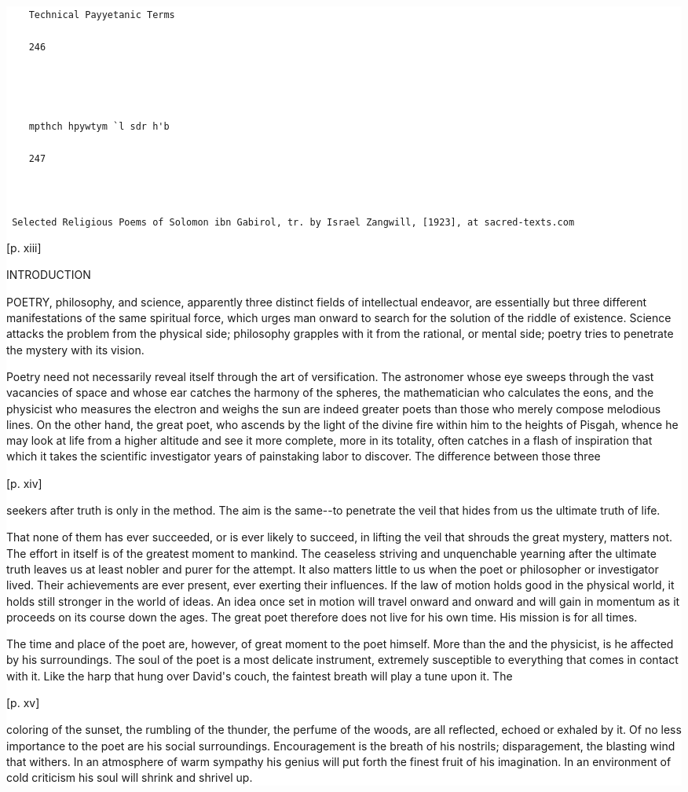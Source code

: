 
      	Technical Payyetanic Terms

      	246

     
     	 

      	mpthch hpywtym `l sdr h'b

      	247

     
   
     Selected Religious Poems of Solomon ibn Gabirol, tr. by Israel Zangwill, [1923], at sacred-texts.com



[p. xiii]

  

INTRODUCTION

POETRY, philosophy, and science, apparently three distinct fields of intellectual endeavor, are essentially but three different manifestations of the same spiritual force, which urges man onward to search for the solution of the riddle of existence. Science attacks the problem from the physical side; philosophy grapples with it from the rational, or mental side; poetry tries to penetrate the mystery with its vision.

Poetry need not necessarily reveal itself through the art of versification. The astronomer whose eye sweeps through the vast vacancies of space and whose ear catches the harmony of the spheres, the mathematician who calculates the eons, and the physicist who measures the electron and weighs the sun are indeed greater poets than those who merely compose melodious lines. On the other hand, the great poet, who ascends by the light of the divine fire within him to the heights of Pisgah, whence he may look at life from a higher altitude and see it more complete, more in its totality, often catches in a flash of inspiration that which it takes the scientific investigator years of painstaking labor to discover. The difference between those three

[p. xiv]

seekers after truth is only in the method. The aim is the same--to penetrate the veil that hides from us the ultimate truth of life.

That none of them has ever succeeded, or is ever likely to succeed, in lifting the veil that shrouds the great mystery, matters not. The effort in itself is of the greatest moment to mankind. The ceaseless striving and unquenchable yearning after the ultimate truth leaves us at least nobler and purer for the attempt. It also matters little to us when the poet or philosopher or investigator lived. Their achievements are ever present, ever exerting their influences. If the law of motion holds good in the physical world, it holds still stronger in the world of ideas. An idea once set in motion will travel onward and onward and will gain in momentum as it proceeds on its course down the ages. The great poet therefore does not live for his own time. His mission is for all times.

The time and place of the poet are, however, of great moment to the poet himself. More than the  and the physicist, is he affected by his surroundings. The soul of the poet is a most delicate instrument, extremely susceptible to everything that comes in contact with it. Like the harp that hung over David's couch, the faintest breath will play a tune upon it. The

[p. xv]

coloring of the sunset, the rumbling of the thunder, the perfume of the woods, are all reflected, echoed or exhaled by it. Of no less importance to the poet are his social surroundings. Encouragement is the breath of his nostrils; disparagement, the blasting wind that withers. In an atmosphere of warm sympathy his genius will put forth the finest fruit of his imagination. In an environment of cold criticism his soul will shrink and shrivel up.
